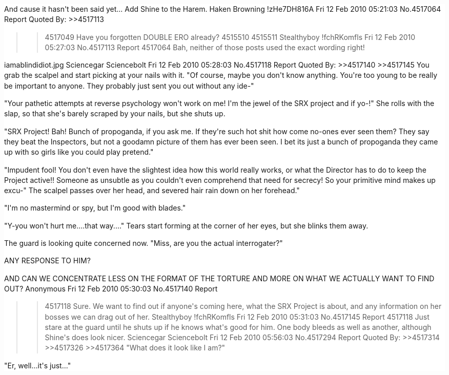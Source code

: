 And cause it hasn't been said yet...
Add Shine to the Harem.
Haken Browning !zHe7DH816A Fri 12 Feb 2010 05:21:03 No.4517064 Report
Quoted By: >>4517113
>>4517049
Have you forgotten DOUBLE ERO already?
>>4515510
>>4515511
Stealthyboy !fchRKomfls Fri 12 Feb 2010 05:27:03 No.4517113 Report
>>4517064
Bah, neither of those posts used the exact wording right!

iamablindidiot.jpg
Sciencegar Sciencebolt Fri 12 Feb 2010 05:28:03 No.4517118 Report
Quoted By: >>4517140 >>4517145
You grab the scalpel and start picking at your nails with it. "Of course, maybe you don't know anything. You're too young to be really be important to anyone. They probably just sent you out without any ide-"

"Your pathetic attempts at reverse psychology won't work on me! I'm the jewel of the SRX project and if yo-!" She rolls with the slap, so that she's barely scraped by your nails, but she shuts up.

"SRX Project! Bah! Bunch of propoganda, if you ask me. If they're such hot shit how come no-ones ever seen them? They say they beat the Inspectors, but not a goodamn picture of them has ever been seen. I bet its just a bunch of propoganda they came up with so girls like you could play pretend."

"Impudent fool! You don't even have the slightest idea how this world really works, or what the Director has to do to keep the Project active!! Someone as unsubtle as you couldn't even comprehend that need for secrecy! So your primitive mind makes up excu-" The scalpel passes over her head, and severed hair rain down on her forehead."

"I'm no mastermind or spy, but I'm good with blades."

"Y-you won't hurt me....that way...." Tears start forming at the corner of her eyes, but she blinks them away.

The guard is looking quite concerned now. "Miss, are you the actual interrogater?"

ANY RESPONSE TO HIM?

AND CAN WE CONCENTRATE LESS ON THE FORMAT OF THE TORTURE AND MORE ON WHAT WE ACTUALLY WANT TO FIND OUT?
Anonymous Fri 12 Feb 2010 05:30:03 No.4517140 Report
>>4517118
Sure. We want to find out if anyone's coming here, what the SRX Project is about, and any information on her bosses we can drag out of her.
Stealthyboy !fchRKomfls Fri 12 Feb 2010 05:31:03 No.4517145 Report
>>4517118
Just stare at the guard until he shuts up if he knows what's good for him. One body bleeds as well as another, although Shine's does look nicer.
Sciencegar Sciencebolt Fri 12 Feb 2010 05:56:03 No.4517294 Report
Quoted By: >>4517314 >>4517326 >>4517364
"What does it look like I am?"

"Er, well...it's just..."
